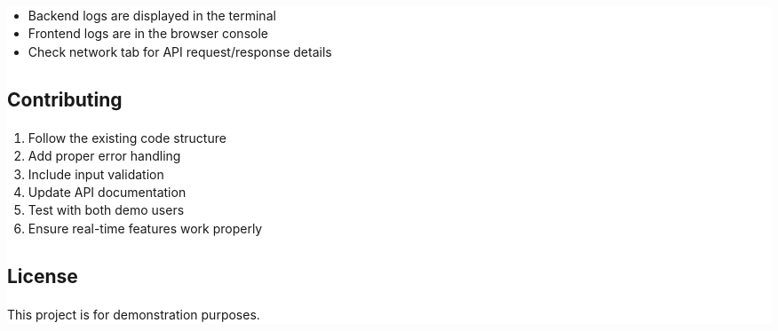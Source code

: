 - Backend logs are displayed in the terminal
- Frontend logs are in the browser console
- Check network tab for API request/response details

## Contributing

1. Follow the existing code structure
2. Add proper error handling
3. Include input validation
4. Update API documentation
5. Test with both demo users
6. Ensure real-time features work properly

## License

This project is for demonstration purposes.